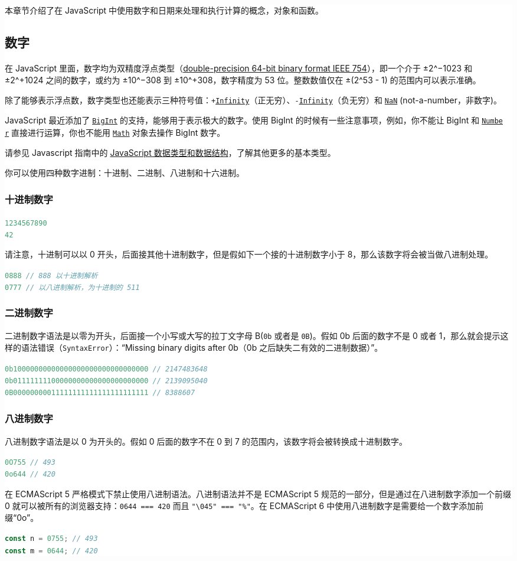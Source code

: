 本章节介绍了在 JavaScript 中使用数字和日期来处理和执行计算的概念，对象和函数。

## 数字

在 JavaScript 里面，数字均为双精度浮点类型（[double-precision 64-bit binary format IEEE 754](https://en.wikipedia.org/wiki/Double-precision_floating-point_format)），即一个介于 ±2^−1023 和 ±2^+1024 之间的数字，或约为 ±10^−308 到 ±10^+308，数字精度为 53 位。整数数值仅在 ±(2^53 - 1) 的范围内可以表示准确。

除了能够表示浮点数，数字类型也还能表示三种符号值：`+`[`Infinity`](https://developer.mozilla.org/zh-CN/docs/Web/JavaScript/Reference/Global_Objects/Infinity)（正无穷）、`-`[`Infinity`](https://developer.mozilla.org/zh-CN/docs/Web/JavaScript/Reference/Global_Objects/Infinity)（负无穷）和 [`NaN`](https://developer.mozilla.org/zh-CN/docs/Web/JavaScript/Reference/Global_Objects/NaN) (not-a-number，非数字)。

JavaScript 最近添加了 [`BigInt`](https://developer.mozilla.org/zh-CN/docs/Web/JavaScript/Reference/Global_Objects/BigInt) 的支持，能够用于表示极大的数字。使用 BigInt 的时候有一些注意事项，例如，你不能让 BigInt 和 [`Number`](https://developer.mozilla.org/zh-CN/docs/Web/JavaScript/Reference/Global_Objects/Number) 直接进行运算，你也不能用 [`Math`](https://developer.mozilla.org/zh-CN/docs/Web/JavaScript/Reference/Global_Objects/Math) 对象去操作 BigInt 数字。

请参见 Javascript 指南中的 [JavaScript 数据类型和数据结构](https://developer.mozilla.org/zh-CN/docs/Web/JavaScript/Data_structures)，了解其他更多的基本类型。

你可以使用四种数字进制：十进制、二进制、八进制和十六进制。

### 十进制数字
```js
1234567890
42
```

请注意，十进制可以以 0 开头，后面接其他十进制数字，但是假如下一个接的十进制数字小于 8，那么该数字将会被当做八进制处理。
```js
0888 // 888 以十进制解析
0777 // 以八进制解析，为十进制的 511
```

### 二进制数字
二进制数字语法是以零为开头，后面接一个小写或大写的拉丁文字母 B(`0b` 或者是 `0B`)。假如 0b 后面的数字不是 0 或者 1，那么就会提示这样的语法错误（`SyntaxError`）：“Missing binary digits after 0b（0b 之后缺失二有效的二进制数据）”。
```js
0b10000000000000000000000000000000 // 2147483648
0b01111111100000000000000000000000 // 2139095040
0B00000000011111111111111111111111 // 8388607
```

### 八进制数字

八进制数字语法是以 0 为开头的。假如 0 后面的数字不在 0 到 7 的范围内，该数字将会被转换成十进制数字。
```js
0O755 // 493
0o644 // 420
```

在 ECMAScript 5 严格模式下禁止使用八进制语法。八进制语法并不是 ECMAScript 5 规范的一部分，但是通过在八进制数字添加一个前缀 0 就可以被所有的浏览器支持：`0644 === 420` 而且 `"\045" === "%"`。在 ECMAScript 6 中使用八进制数字是需要给一个数字添加前缀“0o”。
```js
const n = 0755; // 493
const m = 0644; // 420
```
